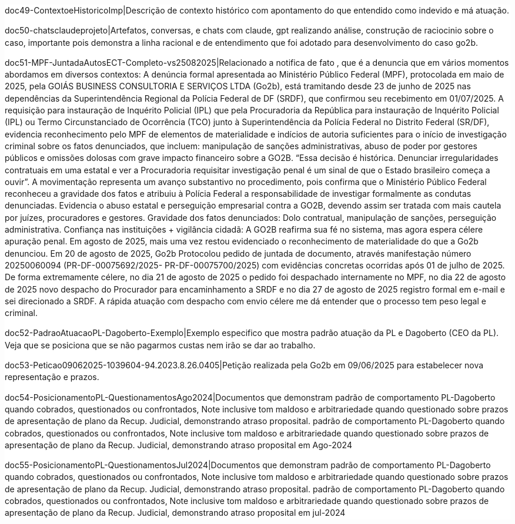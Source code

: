 doc49-ContextoeHistoricoImp|Descrição de contexto histórico com apontamento do que entendido como indevido e má atuação.

doc50-chatsclaudeprojeto|Artefatos, conversas, e chats com claude, gpt realizando análise, construção de raciocinio sobre o caso, importante pois demonstra a linha racional e de entendimento que foi adotado para desenvolvimento do caso go2b.

doc51-MPF-JuntadaAutosECT-Completo-vs25082025|Relacionado a notifica de fato , que é a denuncia que em vários momentos abordamos em diversos contextos: A denúncia formal apresentada ao Ministério Público Federal (MPF), protocolada em maio de 2025, pela GOIÁS BUSINESS CONSULTORIA E SERVIÇOS LTDA (Go2b), está tramitando desde 23 de junho de 2025 nas dependências da Superintendência Regional da Polícia Federal de DF (SRDF), que confirmou seu recebimento em 01/07/2025.  A requisição para instauração de Inquérito Policial (IPL) que pela Procuradoria da República para instauração de Inquérito Policial (IPL) ou Termo Circunstanciado de Ocorrência (TCO) junto à Superintendência da Polícia Federal no Distrito Federal (SR/DF), evidencia reconhecimento pelo MPF de elementos de materialidade e indícios de autoria suficientes para o início de investigação criminal sobre os fatos denunciados, que incluem: manipulação de sanções administrativas, abuso de poder por gestores públicos e omissões dolosas com grave impacto financeiro sobre a GO2B.  “Essa decisão é histórica. Denunciar irregularidades contratuais em uma estatal e ver a Procuradoria requisitar investigação penal é um sinal de que o Estado brasileiro começa a ouvir”.  A movimentação representa um avanço substantivo no procedimento, pois confirma que o Ministério Público Federal reconheceu a gravidade dos fatos e atribuiu à Polícia Federal a responsabilidade de investigar formalmente as condutas denunciadas. Evidencia o abuso estatal e perseguição empresarial contra a GO2B, devendo assim ser tratada com mais cautela por juízes, procuradores e gestores.  Gravidade dos fatos denunciados: Dolo contratual, manipulação de sanções, perseguição administrativa. Confiança nas instituições + vigilância cidadã: A GO2B reafirma sua fé no sistema, mas agora espera célere apuração penal. Em agosto de 2025, mais uma vez restou evidenciado o reconhecimento de materialidade do que a Go2b denunciou. Em 20 de agosto de 2025, Go2b Protocolou pedido de juntada de documento, através manifestação número 20250060094 (PR-DF-00075692/2025- PR-DF-00075700/2025)  com evidências concretas ocorridas após 01 de julho de 2025.  De forma extremamente célere, no dia 21 de agosto de 2025 o pedido foi despachado internamente no MPF, no dia 22 de agosto de 2025 novo despacho do Procurador para encaminhamento a SRDF e no dia 27 de agosto de 2025 registro formal em e-mail e sei direcionado a SRDF. A rápida atuação com despacho com envio célere me dá entender que o processo tem peso legal e criminal. 

doc52-PadraoAtuacaoPL-Dagoberto-Exemplo|Exemplo especifico que mostra padrão atuação da PL e Dagoberto (CEO da PL). Veja que se posiciona que se não pagarmos custas nem irão se dar ao trabalho.

doc53-Peticao09062025-1039604-94.2023.8.26.0405|Petição realizada pela Go2b em 09/06/2025 para estabelecer nova representação e prazos.

doc54-PosicionamentoPL-QuestionamentosAgo2024|Documentos que demonstram padrão de comportamento PL-Dagoberto quando cobrados, questionados ou confrontados, Note inclusive tom maldoso e arbitrariedade quando questionado sobre prazos de apresentação de plano da Recup. Judicial, demonstrando atraso proposital. padrão de comportamento PL-Dagoberto quando cobrados, questionados ou confrontados, Note inclusive tom maldoso e arbitrariedade quando questionado sobre prazos de apresentação de plano da Recup. Judicial, demonstrando atraso proposital em Ago-2024

doc55-PosicionamentoPL-QuestionamentosJul2024|Documentos que demonstram padrão de comportamento PL-Dagoberto quando cobrados, questionados ou confrontados, Note inclusive tom maldoso e arbitrariedade quando questionado sobre prazos de apresentação de plano da Recup. Judicial, demonstrando atraso proposital. padrão de comportamento PL-Dagoberto quando cobrados, questionados ou confrontados, Note inclusive tom maldoso e arbitrariedade quando  questionado sobre prazos de apresentação de plano da Recup. Judicial, demonstrando atraso proposital em jul-2024
